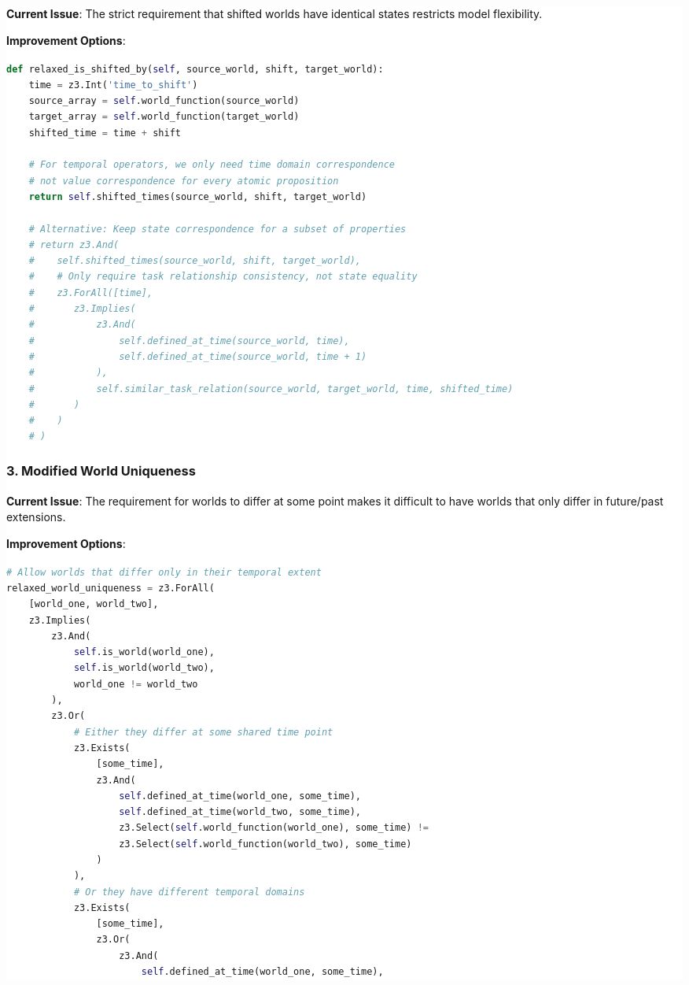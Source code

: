 **Current Issue**: The strict requirement that shifted worlds have identical states restricts model flexibility.

**Improvement Options**:

```python
def relaxed_is_shifted_by(self, source_world, shift, target_world):
    time = z3.Int('time_to_shift')
    source_array = self.world_function(source_world)
    target_array = self.world_function(target_world)
    shifted_time = time + shift
    
    # For temporal operators, we only need time domain correspondence
    # not value correspondence for every atomic proposition
    return self.shifted_times(source_world, shift, target_world)
    
    # Alternative: Keep state correspondence for a subset of properties
    # return z3.And(
    #    self.shifted_times(source_world, shift, target_world),
    #    # Only require task relationship consistency, not state equality
    #    z3.ForAll([time],
    #       z3.Implies(
    #           z3.And(
    #               self.defined_at_time(source_world, time),
    #               self.defined_at_time(source_world, time + 1)
    #           ),
    #           self.similar_task_relation(source_world, target_world, time, shifted_time)
    #       )
    #    )
    # )
```

### 3. Modified World Uniqueness

**Current Issue**: The requirement for worlds to differ at some point makes it difficult to have worlds that only differ in future/past extensions.

**Improvement Options**:

```python
# Allow worlds that differ only in their temporal extent
relaxed_world_uniqueness = z3.ForAll(
    [world_one, world_two],
    z3.Implies(
        z3.And(
            self.is_world(world_one),
            self.is_world(world_two),
            world_one != world_two
        ),
        z3.Or(
            # Either they differ at some shared time point
            z3.Exists(
                [some_time],
                z3.And(
                    self.defined_at_time(world_one, some_time),
                    self.defined_at_time(world_two, some_time),
                    z3.Select(self.world_function(world_one), some_time) !=
                    z3.Select(self.world_function(world_two), some_time)
                )
            ),
            # Or they have different temporal domains
            z3.Exists(
                [some_time],
                z3.Or(
                    z3.And(
                        self.defined_at_time(world_one, some_time),
```